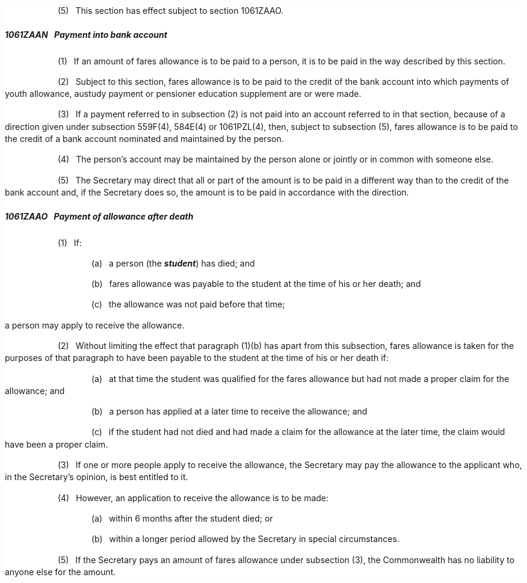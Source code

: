              (5)  This section has effect subject to section 1061ZAAO.

##### <a id="1061ZAAN"></a>1061ZAAN  Payment into bank account

             (1)  If an amount of fares allowance is to be paid to a person, it is to be paid in the way described by this section.

             (2)  Subject to this section, fares allowance is to be paid to the credit of the bank account into which payments of youth allowance, austudy payment or pensioner education supplement are or were made.

             (3)  If a payment referred to in subsection (2) is not paid into an account referred to in that section, because of a direction given under subsection 559F(4), 584E(4) or 1061PZL(4), then, subject to subsection (5), fares allowance is to be paid to the credit of a bank account nominated and maintained by the person.

             (4)  The person’s account may be maintained by the person alone or jointly or in common with someone else.

             (5)  The Secretary may direct that all or part of the amount is to be paid in a different way than to the credit of the bank account and, if the Secretary does so, the amount is to be paid in accordance with the direction.

##### <a id="1061ZAAO"></a>1061ZAAO  Payment of allowance after death

             (1)  If:

                     (a)  a person (the **_student_**) has died; and

                     (b)  fares allowance was payable to the student at the time of his or her death; and

                     (c)  the allowance was not paid before that time;

a person may apply to receive the allowance.

             (2)  Without limiting the effect that paragraph (1)(b) has apart from this subsection, fares allowance is taken for the purposes of that paragraph to have been payable to the student at the time of his or her death if:

                     (a)  at that time the student was qualified for the fares allowance but had not made a proper claim for the allowance; and

                     (b)  a person has applied at a later time to receive the allowance; and

                     (c)  if the student had not died and had made a claim for the allowance at the later time, the claim would have been a proper claim.

             (3)  If one or more people apply to receive the allowance, the Secretary may pay the allowance to the applicant who, in the Secretary’s opinion, is best entitled to it.

             (4)  However, an application to receive the allowance is to be made:

                     (a)  within 6 months after the student died; or

                     (b)  within a longer period allowed by the Secretary in special circumstances.

             (5)  If the Secretary pays an amount of fares allowance under subsection (3), the Commonwealth has no liability to anyone else for the amount.
